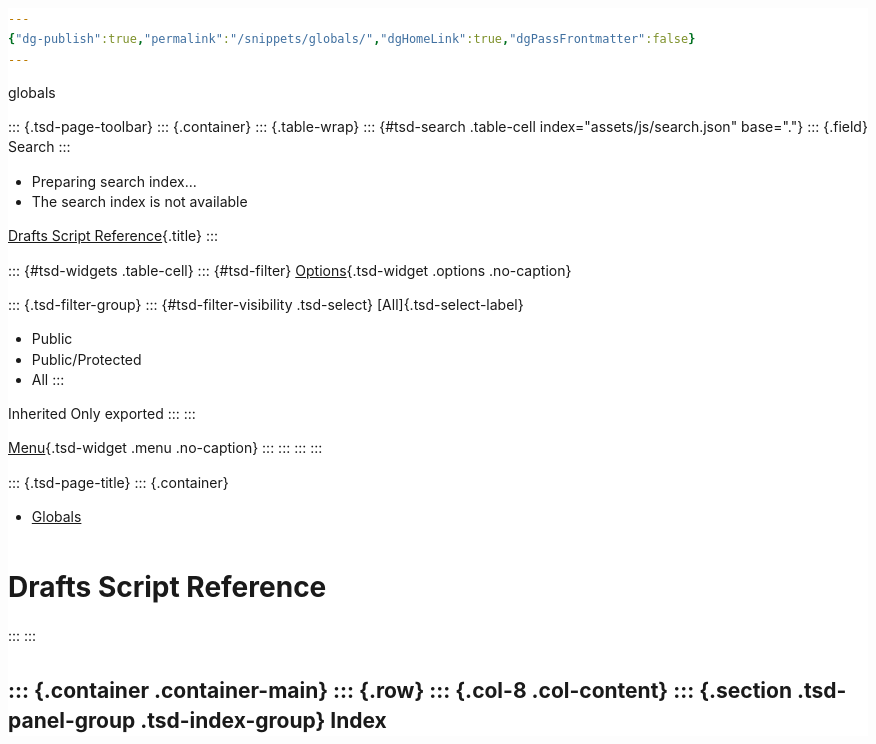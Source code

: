 ```yaml
---
{"dg-publish":true,"permalink":"/snippets/globals/","dgHomeLink":true,"dgPassFrontmatter":false}
---
```


globals

::: {.tsd-page-toolbar}
::: {.container}
::: {.table-wrap}
::: {#tsd-search .table-cell index="assets/js/search.json" base="."}
::: {.field}
Search
:::

-   Preparing search index\...
-   The search index is not available

[Drafts Script Reference](index.html){.title}
:::

::: {#tsd-widgets .table-cell}
::: {#tsd-filter}
[Options](#){.tsd-widget .options .no-caption}

::: {.tsd-filter-group}
::: {#tsd-filter-visibility .tsd-select}
[All]{.tsd-select-label}

-   Public
-   Public/Protected
-   All
:::

Inherited Only exported
:::
:::

[Menu](#){.tsd-widget .menu .no-caption}
:::
:::
:::
:::

::: {.tsd-page-title}
::: {.container}
-   [Globals](globals.html)

Drafts Script Reference
=======================
:::
:::

::: {.container .container-main}
::: {.row}
::: {.col-8 .col-content}
::: {.section .tsd-panel-group .tsd-index-group}
Index
-----
